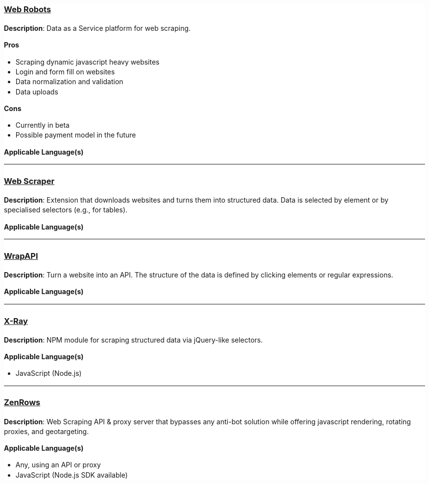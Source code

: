 ### [Web Robots](https://webrobots.io)

**Description**: Data as a Service platform for web scraping.

**Pros**
- Scraping dynamic javascript heavy websites
- Login and form fill on websites
- Data normalization and validation
- Data uploads

**Cons**
- Currently in beta
- Possible payment model in the future

**Applicable Language(s)**

---

### [Web Scraper](http://webscraper.io/)

**Description**: Extension that downloads websites and turns them into
structured data. Data is selected by element or by specialised selectors (e.g.,
for tables).

**Applicable Language(s)**

---

### [WrapAPI](https://wrapapi.com)

**Description**: Turn a website into an API. The structure of the data is defined by clicking elements or regular expressions.

**Applicable Language(s)**

---

### [X-Ray](https://github.com/lapwinglabs/x-ray)

**Description**: NPM module for scraping structured data via jQuery-like selectors.

**Applicable Language(s)**
- JavaScript (Node.js)

---

### [ZenRows](https://www.zenrows.com/)

**Description**: Web Scraping API & proxy server that bypasses any anti-bot solution while offering javascript rendering, rotating proxies, and geotargeting.

**Applicable Language(s)**
- Any, using an API or proxy
- JavaScript (Node.js SDK available) 
